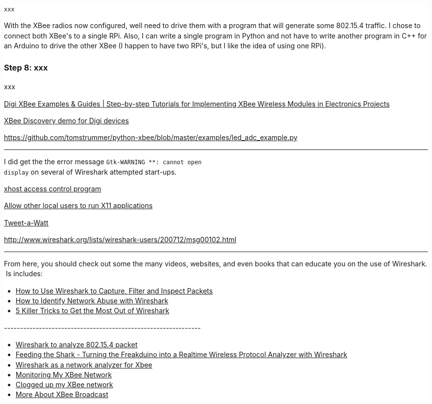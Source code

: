 ```python
xxx
```

With the XBee radios now configured, well need to drive them with a program that will generate some 802.15.4 traffic.
I chose to connect both XBee's to a single RPi.
Also, I can write a single program in Python and not have to write another program in C++ for an Arduino to drive the other XBee (I happen to have two RPi's, but I like the idea of using one RPi).

### Step 8: xxx
xxx

<a href="http://www.adafruit.com/blog/2012/07/16/digi-xbee-examples-guides-step-by-step-tutorials-for-implementing-xbee-wireless-modules-in-electronics-projects/">Digi XBee Examples &amp; Guides | Step-by-step Tutorials for Implementing XBee Wireless Modules in Electronics Projects</a>

<a href="http://pastebin.com/6Ltt5xfe">XBee Discovery demo for Digi devices</a>

https://github.com/tomstrummer/python-xbee/blob/master/examples/led_adc_example.py

--------------------------------------------

I did get the the error message <code>Gtk-WARNING **: cannot open display</code> on several of Wireshark attempted start-ups.

<a href="http://www.leidinger.net/X/xhost.html">xhost access control program</a>

<a href="http://www.bramschoenmakers.nl/en/node/715">Allow other local users to run X11 applications</a>

<a href="http://www.ladyada.net/make/tweetawatt/index.html">Tweet-a-Watt</a>

http://www.wireshark.org/lists/wireshark-users/200712/msg00102.html

--------------------------------------------------------

From here, you should check out some the many videos, websites, and even books that can educate you on the use of Wireshark.  Is includes:
<ul>
	<li><a href="http://www.howtogeek.com/104278/how-to-use-wireshark-to-capture-filter-and-inspect-packets/">How to Use Wireshark to Capture, Filter and Inspect Packets</a></li>
	<li><a href="http://www.howtogeek.com/107945/how-to-identify-network-abuse-with-wireshark/">How to Identify Network Abuse with Wireshark</a></li>
	<li><a href="http://www.howtogeek.com/106191/5-killer-tricks-to-get-the-most-out-of-wireshark/">5 Killer Tricks to Get the Most Out of Wireshark</a></li>
</ul>
--------------------------------------------------------------
<ul>
	<li><a href="http://ask.wireshark.org/questions/10993/wireshark-to-analyze-802154-packet">Wireshark to analyze 802.15.4 packet</a></li>
	<li><a href="http://freaklabs.org/index.php/Tutorials/Software/Feeding-the-Shark-Turning-the-Freakduino-into-a-Realtime-Wireless-Protocol-Analyzer-with-Wireshark.html">Feeding the Shark - Turning the Freakduino into a Realtime Wireless Protocol Analyzer with Wireshark</a></li>
	<li><a href="http://berardi.us/WRLSS/wireshark.html">Wireshark as a network analyzer for Xbee</a></li>
	<li><a href="http://www.desert-home.com/2012/10/monitoring-my-xbee-network.html">Monitoring My XBee Network</a></li>
	<li><a href="http://arduino.cc/forum/index.php?topic=128942.0">Clogged up my XBee network</a></li>
	<li><a href="http://www.desert-home.com/2012/10/more-about-xbee-broadcast.html">More About XBee Broadcast</a></li>
</ul>
<a href="http://www.libelium.com/forum/viewtopic.php?f=17&amp;t=760">
</a>
